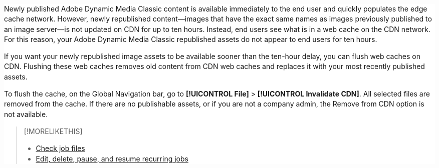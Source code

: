 Newly published Adobe Dynamic Media Classic content is available immediately to the end user and quickly populates the edge cache network. However, newly republished content—images that have the exact same names as images previously published to an image server—is not updated on CDN for up to ten hours. Instead, end users see what is in a web cache on the CDN network. For this reason, your Adobe Dynamic Media Classic republished assets do not appear to end users for ten hours.

If you want your newly republished image assets to be available sooner than the ten-hour delay, you can flush web caches on CDN. Flushing these web caches removes old content from CDN web caches and replaces it with your most recently published assets.

To flush the cache, on the Global Navigation bar, go to **[!UICONTROL File]** > **[!UICONTROL Invalidate CDN]**. All selected files are removed from the cache. If there are no publishable assets, or if you are not a company admin, the Remove from CDN option is not available.

>[!MORELIKETHIS]
>
>* [Check job files](checking-job-files.md)
>* [Edit, delete, pause, and resume recurring jobs](checking-job-files.md#editing-deleting-pausing-and-resuming-recurring-jobs)
